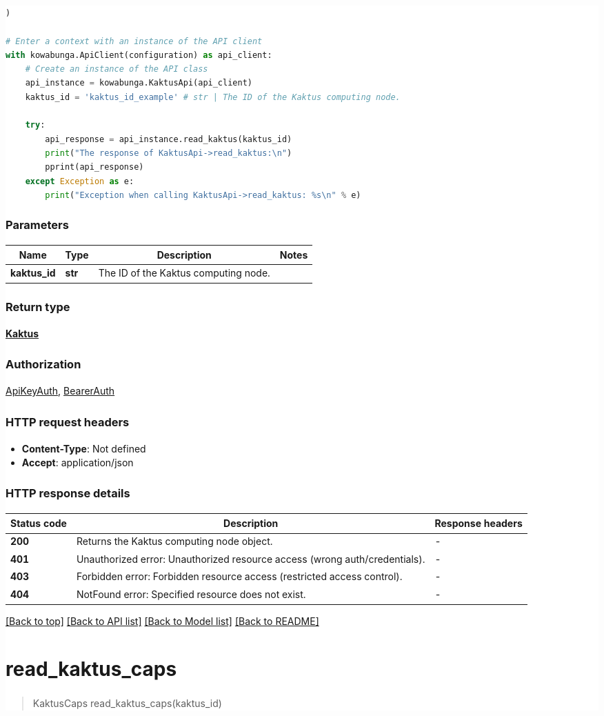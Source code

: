 ```python
)

# Enter a context with an instance of the API client
with kowabunga.ApiClient(configuration) as api_client:
    # Create an instance of the API class
    api_instance = kowabunga.KaktusApi(api_client)
    kaktus_id = 'kaktus_id_example' # str | The ID of the Kaktus computing node.

    try:
        api_response = api_instance.read_kaktus(kaktus_id)
        print("The response of KaktusApi->read_kaktus:\n")
        pprint(api_response)
    except Exception as e:
        print("Exception when calling KaktusApi->read_kaktus: %s\n" % e)
```



### Parameters


Name | Type | Description  | Notes
------------- | ------------- | ------------- | -------------
 **kaktus_id** | **str**| The ID of the Kaktus computing node. | 

### Return type

[**Kaktus**](Kaktus.md)

### Authorization

[ApiKeyAuth](../README.md#ApiKeyAuth), [BearerAuth](../README.md#BearerAuth)

### HTTP request headers

 - **Content-Type**: Not defined
 - **Accept**: application/json

### HTTP response details

| Status code | Description | Response headers |
|-------------|-------------|------------------|
**200** | Returns the Kaktus computing node object. |  -  |
**401** | Unauthorized error: Unauthorized resource access (wrong auth/credentials). |  -  |
**403** | Forbidden error: Forbidden resource access (restricted access control). |  -  |
**404** | NotFound error: Specified resource does not exist. |  -  |

[[Back to top]](#) [[Back to API list]](../README.md#documentation-for-api-endpoints) [[Back to Model list]](../README.md#documentation-for-models) [[Back to README]](../README.md)

# **read_kaktus_caps**
> KaktusCaps read_kaktus_caps(kaktus_id)
